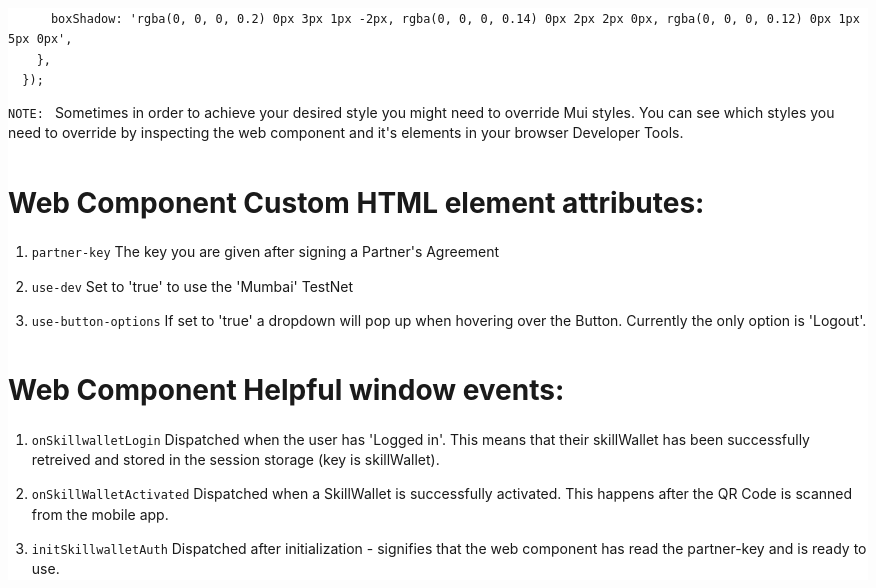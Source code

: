 ```
      boxShadow: 'rgba(0, 0, 0, 0.2) 0px 3px 1px -2px, rgba(0, 0, 0, 0.14) 0px 2px 2px 0px, rgba(0, 0, 0, 0.12) 0px 1px 5px 0px',
    },
  });
```

`NOTE: ` Sometimes in order to achieve your desired style you might need to override Mui styles. You can see which styles you need to override by inspecting the web component and it's elements in your browser Developer Tools.

# Web Component Custom HTML element attributes:

1. `partner-key`
   The key you are given after signing a Partner's Agreement

2. `use-dev`
   Set to 'true' to use the 'Mumbai' TestNet

3. `use-button-options`
   If set to 'true' a dropdown will pop up when hovering over the Button. Currently the only option is 'Logout'.

# Web Component Helpful window events:

1. `onSkillwalletLogin`
   Dispatched when the user has 'Logged in'. This means that their skillWallet has been successfully retreived and stored in the session storage (key is skillWallet).

2. `onSkillWalletActivated`
   Dispatched when a SkillWallet is successfully activated. This happens after the QR Code is scanned from the mobile app.

3. `initSkillwalletAuth`
   Dispatched after initialization - signifies that the web component has read the partner-key and is ready to use.
